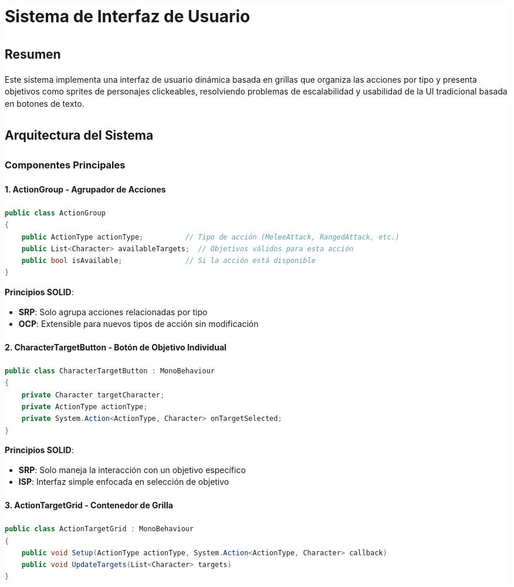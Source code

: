 # Sistema de Interfaz de Usuario

## Resumen

Este sistema implementa una interfaz de usuario dinámica basada en grillas que organiza las acciones por tipo y presenta objetivos como sprites de personajes clickeables, resolviendo problemas de escalabilidad y usabilidad de la UI tradicional basada en botones de texto.

## Arquitectura del Sistema

### Componentes Principales

#### 1. ActionGroup - Agrupador de Acciones

```csharp
public class ActionGroup
{
    public ActionType actionType;          // Tipo de acción (MeleeAttack, RangedAttack, etc.)
    public List<Character> availableTargets;  // Objetivos válidos para esta acción
    public bool isAvailable;               // Si la acción está disponible
}
```

**Principios SOLID**:

- **SRP**: Solo agrupa acciones relacionadas por tipo
- **OCP**: Extensible para nuevos tipos de acción sin modificación

#### 2. CharacterTargetButton - Botón de Objetivo Individual

```csharp
public class CharacterTargetButton : MonoBehaviour
{
    private Character targetCharacter;
    private ActionType actionType;
    private System.Action<ActionType, Character> onTargetSelected;
}
```

**Principios SOLID**:

- **SRP**: Solo maneja la interacción con un objetivo específico
- **ISP**: Interfaz simple enfocada en selección de objetivo

#### 3. ActionTargetGrid - Contenedor de Grilla

```csharp
public class ActionTargetGrid : MonoBehaviour
{
    public void Setup(ActionType actionType, System.Action<ActionType, Character> callback)
    public void UpdateTargets(List<Character> targets)
}
```
